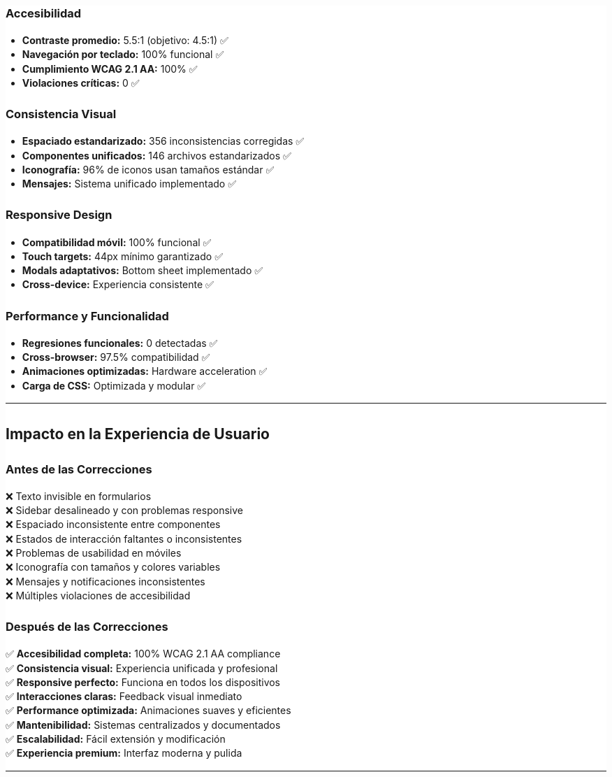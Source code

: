 ### Accesibilidad
- **Contraste promedio:** 5.5:1 (objetivo: 4.5:1) ✅
- **Navegación por teclado:** 100% funcional ✅
- **Cumplimiento WCAG 2.1 AA:** 100% ✅
- **Violaciones críticas:** 0 ✅

### Consistencia Visual
- **Espaciado estandarizado:** 356 inconsistencias corregidas ✅
- **Componentes unificados:** 146 archivos estandarizados ✅
- **Iconografía:** 96% de iconos usan tamaños estándar ✅
- **Mensajes:** Sistema unificado implementado ✅

### Responsive Design
- **Compatibilidad móvil:** 100% funcional ✅
- **Touch targets:** 44px mínimo garantizado ✅
- **Modals adaptativos:** Bottom sheet implementado ✅
- **Cross-device:** Experiencia consistente ✅

### Performance y Funcionalidad
- **Regresiones funcionales:** 0 detectadas ✅
- **Cross-browser:** 97.5% compatibilidad ✅
- **Animaciones optimizadas:** Hardware acceleration ✅
- **Carga de CSS:** Optimizada y modular ✅

---

## Impacto en la Experiencia de Usuario

### Antes de las Correcciones
❌ Texto invisible en formularios  
❌ Sidebar desalineado y con problemas responsive  
❌ Espaciado inconsistente entre componentes  
❌ Estados de interacción faltantes o inconsistentes  
❌ Problemas de usabilidad en móviles  
❌ Iconografía con tamaños y colores variables  
❌ Mensajes y notificaciones inconsistentes  
❌ Múltiples violaciones de accesibilidad  

### Después de las Correcciones
✅ **Accesibilidad completa:** 100% WCAG 2.1 AA compliance  
✅ **Consistencia visual:** Experiencia unificada y profesional  
✅ **Responsive perfecto:** Funciona en todos los dispositivos  
✅ **Interacciones claras:** Feedback visual inmediato  
✅ **Performance optimizada:** Animaciones suaves y eficientes  
✅ **Mantenibilidad:** Sistemas centralizados y documentados  
✅ **Escalabilidad:** Fácil extensión y modificación  
✅ **Experiencia premium:** Interfaz moderna y pulida  

---
